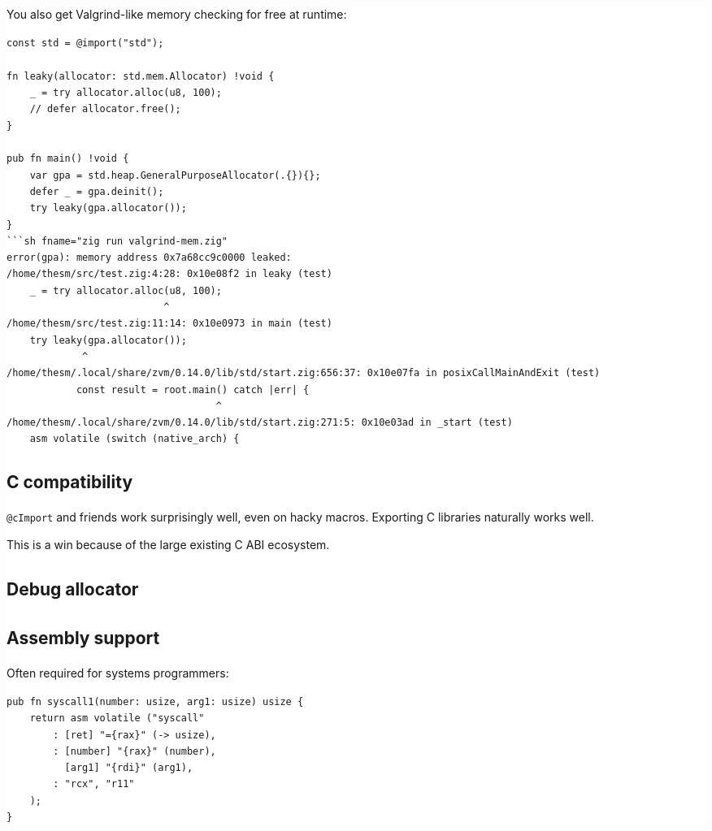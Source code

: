 You also get Valgrind-like memory checking for free at runtime:
```zig fname="valgrind-mem.zig"
const std = @import("std");

fn leaky(allocator: std.mem.Allocator) !void {
    _ = try allocator.alloc(u8, 100);
    // defer allocator.free();
}

pub fn main() !void {
    var gpa = std.heap.GeneralPurposeAllocator(.{}){};
    defer _ = gpa.deinit();
    try leaky(gpa.allocator());
}
```sh fname="zig run valgrind-mem.zig"
error(gpa): memory address 0x7a68cc9c0000 leaked:
/home/thesm/src/test.zig:4:28: 0x10e08f2 in leaky (test)
    _ = try allocator.alloc(u8, 100);
                           ^
/home/thesm/src/test.zig:11:14: 0x10e0973 in main (test)
    try leaky(gpa.allocator());
             ^
/home/thesm/.local/share/zvm/0.14.0/lib/std/start.zig:656:37: 0x10e07fa in posixCallMainAndExit (test)
            const result = root.main() catch |err| {
                                    ^
/home/thesm/.local/share/zvm/0.14.0/lib/std/start.zig:271:5: 0x10e03ad in _start (test)
    asm volatile (switch (native_arch) {
```

## C compatibility

`@cImport` and friends work surprisingly well, even on hacky macros.
Exporting C libraries naturally works well.

This is a win because of the large existing C ABI ecosystem.

## Debug allocator


## Assembly support

Often required for systems programmers:

```zig fname="asm.zig"
pub fn syscall1(number: usize, arg1: usize) usize {
    return asm volatile ("syscall"
        : [ret] "={rax}" (-> usize),
        : [number] "{rax}" (number),
          [arg1] "{rdi}" (arg1),
        : "rcx", "r11"
    );
}
```
